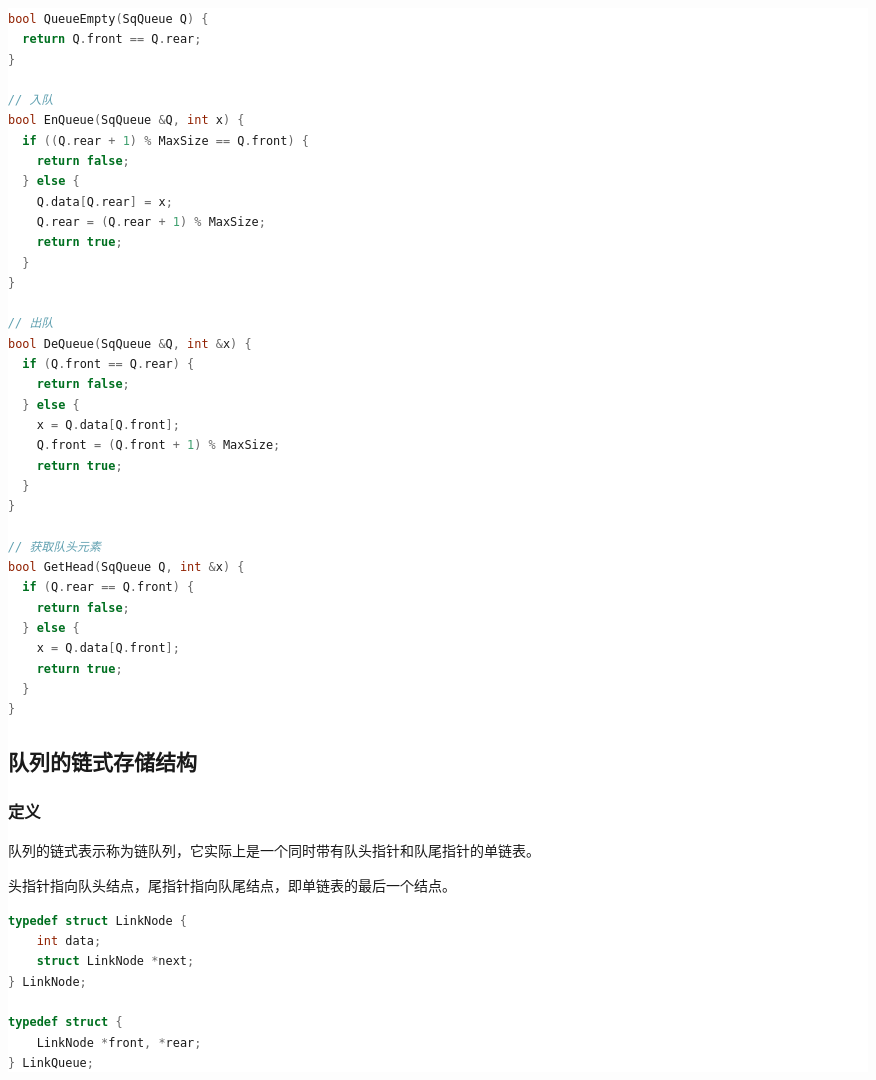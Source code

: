 ```cpp
bool QueueEmpty(SqQueue Q) {
  return Q.front == Q.rear;
}

// 入队
bool EnQueue(SqQueue &Q, int x) {
  if ((Q.rear + 1) % MaxSize == Q.front) {
    return false;
  } else {
    Q.data[Q.rear] = x;
    Q.rear = (Q.rear + 1) % MaxSize;
    return true;
  }
}

// 出队
bool DeQueue(SqQueue &Q, int &x) {
  if (Q.front == Q.rear) {
    return false;
  } else {
    x = Q.data[Q.front];
    Q.front = (Q.front + 1) % MaxSize;
    return true;
  }
}

// 获取队头元素
bool GetHead(SqQueue Q, int &x) {
  if (Q.rear == Q.front) {
    return false;
  } else {
    x = Q.data[Q.front];
    return true;
  }
}
```

## 队列的链式存储结构

### 定义

队列的链式表示称为链队列，它实际上是一个同时带有队头指针和队尾指针的单链表。

头指针指向队头结点，尾指针指向队尾结点，即单链表的最后一个结点。

```cpp
typedef struct LinkNode {
    int data;
    struct LinkNode *next;
} LinkNode;

typedef struct {
    LinkNode *front, *rear;
} LinkQueue;
```
